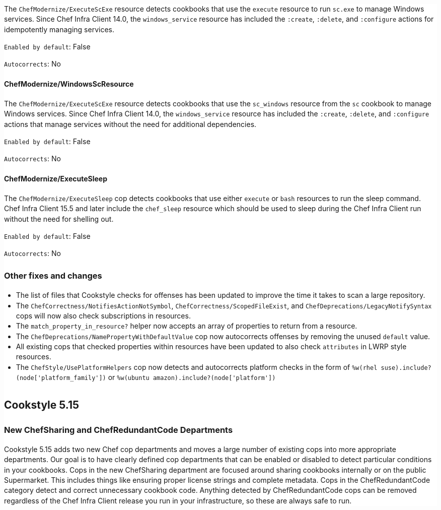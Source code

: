 The `ChefModernize/ExecuteScExe` resource detects cookbooks that use the `execute` resource to run `sc.exe` to manage Windows services. Since Chef Infra Client 14.0, the `windows_service` resource has included the `:create`, `:delete`, and `:configure` actions for idempotently managing services.

`Enabled by default`: False

`Autocorrects`: No

#### ChefModernize/WindowsScResource

The `ChefModernize/ExecuteScExe` resource detects cookbooks that use the `sc_windows` resource from the `sc` cookbook to manage Windows services. Since Chef Infra Client 14.0, the `windows_service` resource has included the `:create`, `:delete`, and `:configure` actions that manage services without the need for additional dependencies.

`Enabled by default`: False

`Autocorrects`: No

#### ChefModernize/ExecuteSleep

The `ChefModernize/ExecuteSleep` cop detects cookbooks that use either `execute` or `bash` resources to run the sleep command. Chef Infra Client 15.5 and later include the `chef_sleep` resource which should be used to sleep during the Chef Infra Client run without the need for shelling out.

`Enabled by default`: False

`Autocorrects`: No

### Other fixes and changes

- The list of files that Cookstyle checks for offenses has been updated to improve the time it takes to scan a large repository.
- The `ChefCorrectness/NotifiesActionNotSymbol`, `ChefCorrectness/ScopedFileExist`, and `ChefDeprecations/LegacyNotifySyntax` cops will now also check subscriptions in resources.
- The `match_property_in_resource?` helper now accepts an array of properties to return from a resource.
- The `ChefDeprecations/NamePropertyWithDefaultValue` cop now autocorrects offenses by removing the unused `default` value.
- All existing cops that checked properties within resources have been updated to also check `attributes` in LWRP style resources.
- The `ChefStyle/UsePlatformHelpers` cop now detects and autocorrects platform checks in the form of `%w(rhel suse).include?(node['platform_family'])` or `%w(ubuntu amazon).include?(node['platform'])`

## Cookstyle 5.15

### New ChefSharing and ChefRedundantCode Departments

Cookstyle 5.15 adds two new Chef cop departments and moves a large number of existing cops into more appropriate departments. Our goal is to have clearly defined cop departments that can be enabled or disabled to detect particular conditions in your cookbooks. Cops in the new ChefSharing department are focused around sharing cookbooks internally or on the public Supermarket. This includes things like ensuring proper license strings and complete metadata. Cops in the ChefRedundantCode category detect and correct unnecessary cookbook code. Anything detected by ChefRedundantCode cops can be removed regardless of the Chef Infra Client release you run in your infrastructure, so these are always safe to run.

